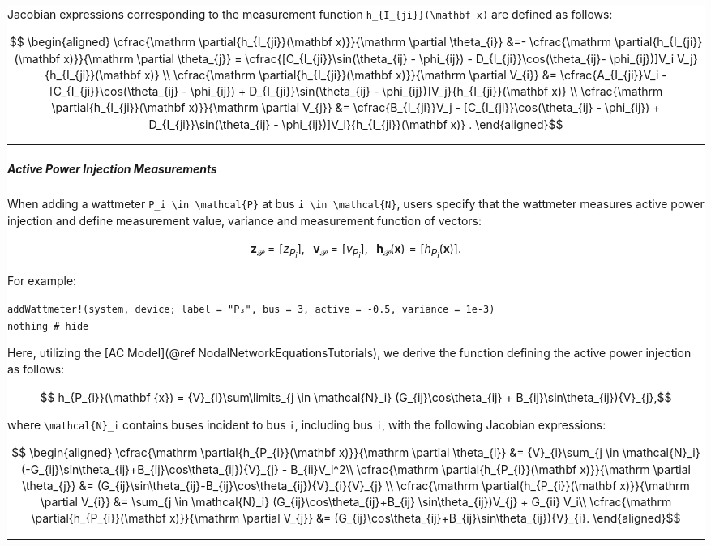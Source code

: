 Jacobian expressions corresponding to the measurement function ``h_{I_{ji}}(\mathbf x)`` are defined as follows:
```math
  \begin{aligned}
    \cfrac{\mathrm \partial{h_{I_{ji}}(\mathbf x)}}{\mathrm \partial \theta_{i}} &=-
    \cfrac{\mathrm \partial{h_{I_{ji}}(\mathbf x)}}{\mathrm \partial \theta_{j}} =
    \cfrac{[C_{I_{ji}}\sin(\theta_{ij} - \phi_{ij}) - D_{I_{ji}}\cos(\theta_{ij}- \phi_{ij})]V_i V_j}{h_{I_{ji}}(\mathbf x)} \\
    \cfrac{\mathrm \partial{h_{I_{ji}}(\mathbf x)}}{\mathrm \partial V_{i}} &=
    \cfrac{A_{I_{ji}}V_i - [C_{I_{ji}}\cos(\theta_{ij} - \phi_{ij}) + D_{I_{ji}}\sin(\theta_{ij} - \phi_{ij})]V_j}{h_{I_{ji}}(\mathbf x)} \\
    \cfrac{\mathrm \partial{h_{I_{ji}}(\mathbf x)}}{\mathrm \partial V_{j}} &=
    \cfrac{B_{I_{ji}}V_j - [C_{I_{ji}}\cos(\theta_{ij} - \phi_{ij}) + D_{I_{ji}}\sin(\theta_{ij} - \phi_{ij})]V_i}{h_{I_{ji}}(\mathbf x)} .
	\end{aligned}
```

---

##### Active Power Injection Measurements
When adding a wattmeter ``P_i \in \mathcal{P}`` at bus ``i \in \mathcal{N}``, users specify that the wattmeter measures active power injection and define measurement value, variance and measurement function of vectors:
```math
    \mathbf{z}_\mathcal{P} = [z_{P_{i}}], \;\;\; \mathbf{v}_\mathcal{P} = [v_{P_{i}}], \;\;\; \mathbf{h}_\mathcal{P}(\mathbf {x}) = [h_{P_{i}}(\mathbf {x})].
```

For example:
```@example ACSETutorial
addWattmeter!(system, device; label = "P₃", bus = 3, active = -0.5, variance = 1e-3)
nothing # hide
```

Here, utilizing the [AC Model](@ref NodalNetworkEquationsTutorials), we derive the function defining the active power injection as follows:
```math
   h_{P_{i}}(\mathbf {x}) = {V}_{i}\sum\limits_{j \in \mathcal{N}_i} (G_{ij}\cos\theta_{ij} + B_{ij}\sin\theta_{ij}){V}_{j},
```
where ``\mathcal{N}_i`` contains buses incident to bus ``i``, including bus ``i``, with the following Jacobian expressions:
```math
  \begin{aligned}
    \cfrac{\mathrm \partial{h_{P_{i}}(\mathbf x)}}{\mathrm \partial \theta_{i}} &=
    {V}_{i}\sum_{j \in \mathcal{N}_i} (-G_{ij}\sin\theta_{ij}+B_{ij}\cos\theta_{ij}){V}_{j}  - B_{ii}V_i^2\\
    \cfrac{\mathrm \partial{h_{P_{i}}(\mathbf x)}}{\mathrm \partial \theta_{j}} &=
    (G_{ij}\sin\theta_{ij}-B_{ij}\cos\theta_{ij}){V}_{i}{V}_{j} \\
    \cfrac{\mathrm \partial{h_{P_{i}}(\mathbf x)}}{\mathrm \partial V_{i}} &=
    \sum_{j \in \mathcal{N}_i} (G_{ij}\cos\theta_{ij}+B_{ij} \sin\theta_{ij})V_{j} + G_{ii} V_i\\
    \cfrac{\mathrm \partial{h_{P_{i}}(\mathbf x)}}{\mathrm \partial V_{j}} &=
    (G_{ij}\cos\theta_{ij}+B_{ij}\sin\theta_{ij}){V}_{i}.
  \end{aligned}
```

---